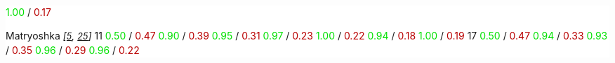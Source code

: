 <span class="ltx_text" id="S4.T1.6.12.5.8.1" style="color:#00E000;">1.00</span> / <span class="ltx_text" id="S4.T1.6.12.5.8.2" style="color:#B80000;">0.17</span>
</td>
</tr>
<tr class="ltx_tr" id="S4.T1.6.13.6">
<th class="ltx_td ltx_align_left ltx_th ltx_th_row ltx_border_bb ltx_border_t" id="S4.T1.6.13.6.1" rowspan="5"><span class="ltx_text" id="S4.T1.6.13.6.1.1">Matryoshka <cite class="ltx_cite ltx_citemacro_cite">[<a class="ltx_ref" href="https://arxiv.org/html/2504.02821v1#bib.bib5" title=""><span class="ltx_text" style="font-size:90%;">5</span></a>, <a class="ltx_ref" href="https://arxiv.org/html/2504.02821v1#bib.bib25" title=""><span class="ltx_text" style="font-size:90%;">25</span></a>]</cite></span></th>
<th class="ltx_td ltx_align_left ltx_th ltx_th_row ltx_border_t" id="S4.T1.6.13.6.2">11</th>
<td class="ltx_td ltx_align_center ltx_border_t" id="S4.T1.6.13.6.3">
<span class="ltx_text" id="S4.T1.6.13.6.3.1" style="color:#00E000;">0.50</span> / <span class="ltx_text" id="S4.T1.6.13.6.3.2" style="color:#B80000;">0.47</span>
</td>
<td class="ltx_td ltx_align_center ltx_border_t" id="S4.T1.6.13.6.4">
<span class="ltx_text" id="S4.T1.6.13.6.4.1" style="color:#00E000;">0.90</span> / <span class="ltx_text" id="S4.T1.6.13.6.4.2" style="color:#B80000;">0.39</span>
</td>
<td class="ltx_td ltx_align_center ltx_border_t" id="S4.T1.6.13.6.5">
<span class="ltx_text" id="S4.T1.6.13.6.5.1" style="color:#00E000;">0.95</span> / <span class="ltx_text" id="S4.T1.6.13.6.5.2" style="color:#B80000;">0.31</span>
</td>
<td class="ltx_td ltx_align_center ltx_border_t" id="S4.T1.6.13.6.6">
<span class="ltx_text" id="S4.T1.6.13.6.6.1" style="color:#00E000;">0.97</span> / <span class="ltx_text" id="S4.T1.6.13.6.6.2" style="color:#B80000;">0.23</span>
</td>
<td class="ltx_td ltx_align_center ltx_border_t" id="S4.T1.6.13.6.7">
<span class="ltx_text" id="S4.T1.6.13.6.7.1" style="color:#00E000;">1.00</span> / <span class="ltx_text" id="S4.T1.6.13.6.7.2" style="color:#B80000;">0.22</span>
</td>
<td class="ltx_td ltx_align_center ltx_border_t" id="S4.T1.6.13.6.8">
<span class="ltx_text" id="S4.T1.6.13.6.8.1" style="color:#00E000;">0.94</span> / <span class="ltx_text" id="S4.T1.6.13.6.8.2" style="color:#B80000;">0.18</span>
</td>
<td class="ltx_td ltx_nopad_r ltx_align_center ltx_border_t" id="S4.T1.6.13.6.9">
<span class="ltx_text" id="S4.T1.6.13.6.9.1" style="color:#00E000;">1.00</span> / <span class="ltx_text" id="S4.T1.6.13.6.9.2" style="color:#B80000;">0.19</span>
</td>
</tr>
<tr class="ltx_tr" id="S4.T1.6.14.7">
<th class="ltx_td ltx_align_left ltx_th ltx_th_row" id="S4.T1.6.14.7.1">17</th>
<td class="ltx_td ltx_align_center" id="S4.T1.6.14.7.2">
<span class="ltx_text" id="S4.T1.6.14.7.2.1" style="color:#00E000;">0.50</span> / <span class="ltx_text" id="S4.T1.6.14.7.2.2" style="color:#B80000;">0.47</span>
</td>
<td class="ltx_td ltx_align_center" id="S4.T1.6.14.7.3">
<span class="ltx_text" id="S4.T1.6.14.7.3.1" style="color:#00E000;">0.94</span> / <span class="ltx_text" id="S4.T1.6.14.7.3.2" style="color:#B80000;">0.33</span>
</td>
<td class="ltx_td ltx_align_center" id="S4.T1.6.14.7.4">
<span class="ltx_text" id="S4.T1.6.14.7.4.1" style="color:#00E000;">0.93</span> / <span class="ltx_text" id="S4.T1.6.14.7.4.2" style="color:#B80000;">0.35</span>
</td>
<td class="ltx_td ltx_align_center" id="S4.T1.6.14.7.5">
<span class="ltx_text" id="S4.T1.6.14.7.5.1" style="color:#00E000;">0.96</span> / <span class="ltx_text" id="S4.T1.6.14.7.5.2" style="color:#B80000;">0.29</span>
</td>
<td class="ltx_td ltx_align_center" id="S4.T1.6.14.7.6">
<span class="ltx_text" id="S4.T1.6.14.7.6.1" style="color:#00E000;">0.96</span> / <span class="ltx_text" id="S4.T1.6.14.7.6.2" style="color:#B80000;">0.22</span>
</td>
<td class="ltx_td ltx_align_center" id="S4.T1.6.14.7.7">